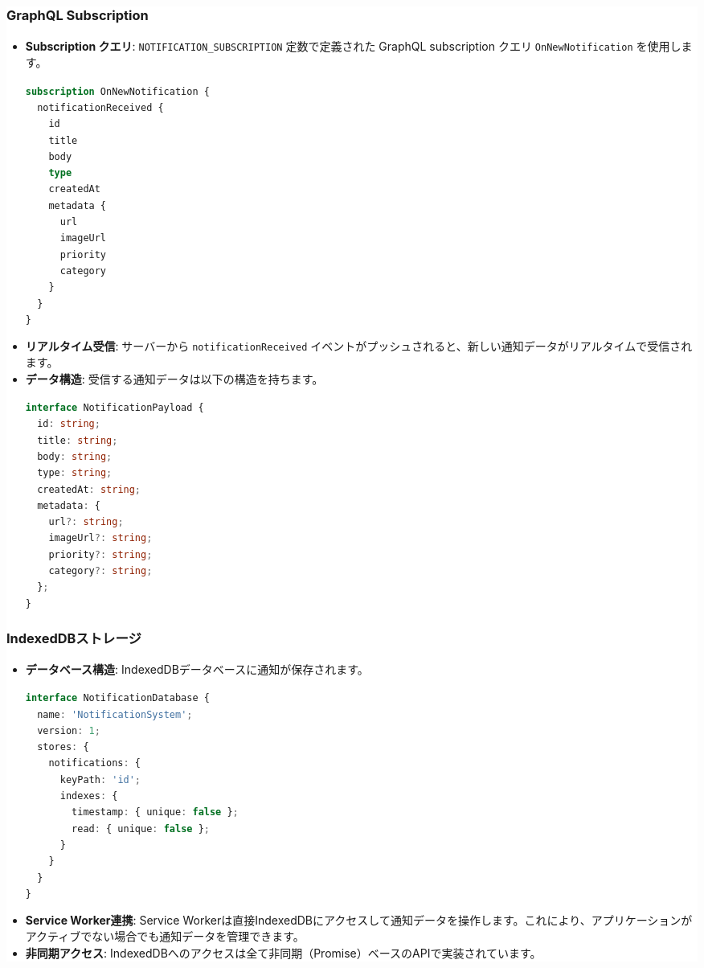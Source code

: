 ### GraphQL Subscription

- **Subscription クエリ**: `NOTIFICATION_SUBSCRIPTION` 定数で定義された GraphQL subscription クエリ `OnNewNotification` を使用します。
  ```graphql
  subscription OnNewNotification {
    notificationReceived {
      id
      title
      body
      type
      createdAt
      metadata {
        url
        imageUrl
        priority
        category
      }
    }
  }
  ```
- **リアルタイム受信**: サーバーから `notificationReceived` イベントがプッシュされると、新しい通知データがリアルタイムで受信されます。
- **データ構造**: 受信する通知データは以下の構造を持ちます。
  ```typescript
  interface NotificationPayload {
    id: string;
    title: string;
    body: string;
    type: string;
    createdAt: string;
    metadata: {
      url?: string;
      imageUrl?: string;
      priority?: string;
      category?: string;
    };
  }
  ```

### IndexedDBストレージ

- **データベース構造**: IndexedDBデータベースに通知が保存されます。
  ```typescript
  interface NotificationDatabase {
    name: 'NotificationSystem';
    version: 1;
    stores: {
      notifications: {
        keyPath: 'id';
        indexes: {
          timestamp: { unique: false };
          read: { unique: false };
        }
      }
    }
  }
  ```
- **Service Worker連携**: Service Workerは直接IndexedDBにアクセスして通知データを操作します。これにより、アプリケーションがアクティブでない場合でも通知データを管理できます。
- **非同期アクセス**: IndexedDBへのアクセスは全て非同期（Promise）ベースのAPIで実装されています。
